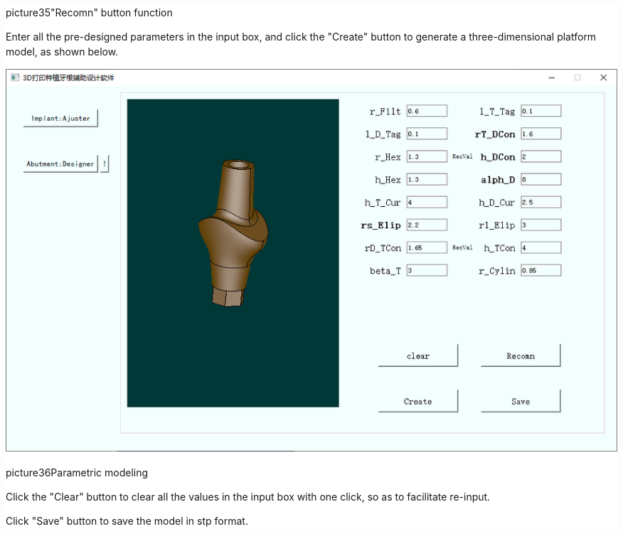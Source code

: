 
picture35"Recomn" button function

Enter all the pre-designed parameters in the input box, and click the "Create" button to generate a three-dimensional platform model, as shown below.

![](media/0115980a9d6b04cc878b5ecf88d22845.png)

picture36Parametric modeling

Click the "Clear" button to clear all the values in the input box with one click, so as to facilitate re-input.

Click "Save" button to save the model in stp format.
